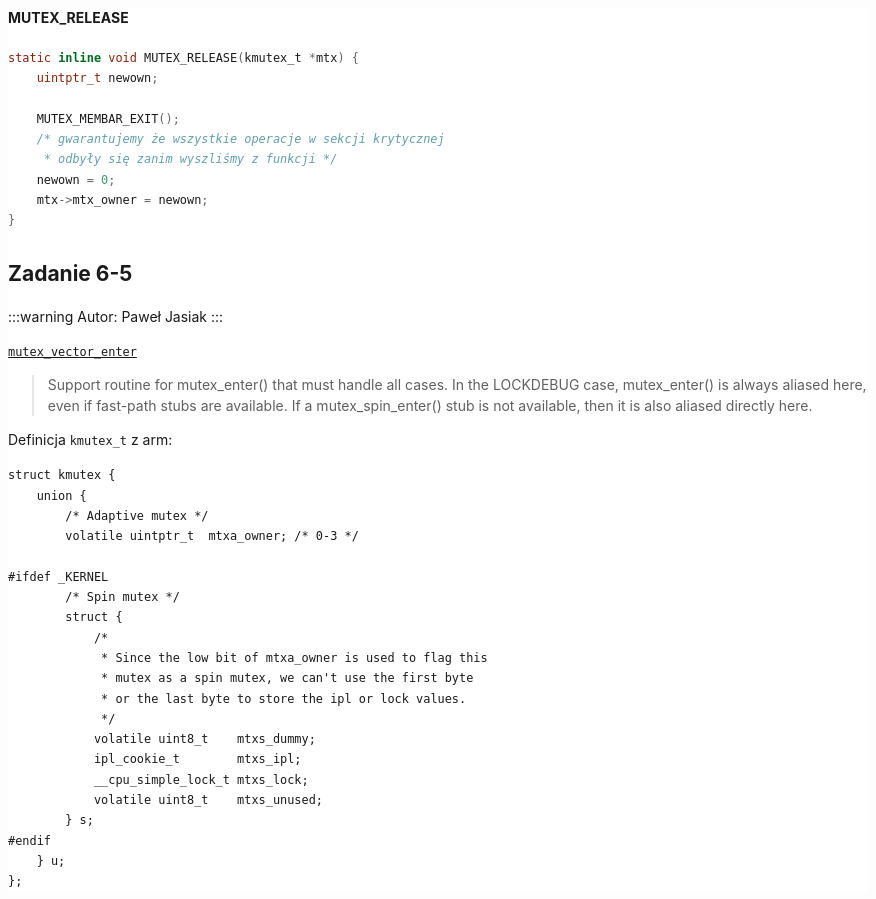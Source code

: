 ```c
```
#### MUTEX_RELEASE
```c
static inline void MUTEX_RELEASE(kmutex_t *mtx) {
    uintptr_t newown;
    
    MUTEX_MEMBAR_EXIT();
    /* gwarantujemy że wszystkie operacje w sekcji krytycznej
     * odbyły się zanim wyszliśmy z funkcji */ 
    newown = 0;
    mtx->mtx_owner = newown;
}
```

## Zadanie 6-5

:::warning
Autor: Paweł Jasiak
:::


[`mutex_vector_enter`](http://bxr.su/NetBSD/sys/kern/kern_mutex.c#mutex_vector_enter)

> Support routine for mutex_enter() that must handle all cases.  In
> the LOCKDEBUG case, mutex_enter() is always aliased here, even if
> fast-path stubs are available.  If a mutex_spin_enter() stub is
> not available, then it is also aliased directly here.
   
Definicja `kmutex_t` z arm:
```C=49
struct kmutex {
    union {
        /* Adaptive mutex */
        volatile uintptr_t  mtxa_owner; /* 0-3 */

#ifdef _KERNEL
        /* Spin mutex */
        struct {
            /*
             * Since the low bit of mtxa_owner is used to flag this
             * mutex as a spin mutex, we can't use the first byte
             * or the last byte to store the ipl or lock values.
             */
            volatile uint8_t    mtxs_dummy;
            ipl_cookie_t        mtxs_ipl;
            __cpu_simple_lock_t mtxs_lock;
            volatile uint8_t    mtxs_unused;
        } s;
#endif
    } u;
};
```
